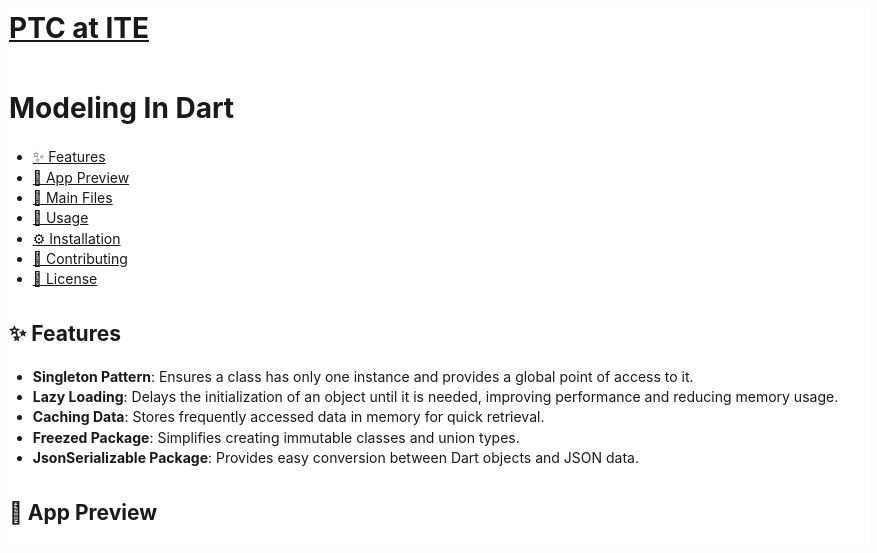 # [PTC at ITE](https://www.facebook.com/placement.training.center.ITE)

# Modeling In Dart

- [✨ Features](#-features)
- [📱 App Preview](#-app-preview)
- [📂 Main Files](#-main-files)
- [🚀 Usage](#-usage)
- [⚙️ Installation](#-installation)
- [🤝 Contributing](#-contributing)
- [📄 License](#-license)

## ✨ Features

- **Singleton Pattern**: Ensures a class has only one instance and provides a global point of access
  to it.
- **Lazy Loading**: Delays the initialization of an object until it is needed, improving performance
  and reducing memory usage.
- **Caching Data**: Stores frequently accessed data in memory for quick retrieval.
- **Freezed Package**: Simplifies creating immutable classes and union types.
- **JsonSerializable Package**: Provides easy conversion between Dart objects and JSON data.

## 📱 App Preview

<div style="display: flex; flex-wrap: wrap; gap: 50px;">
